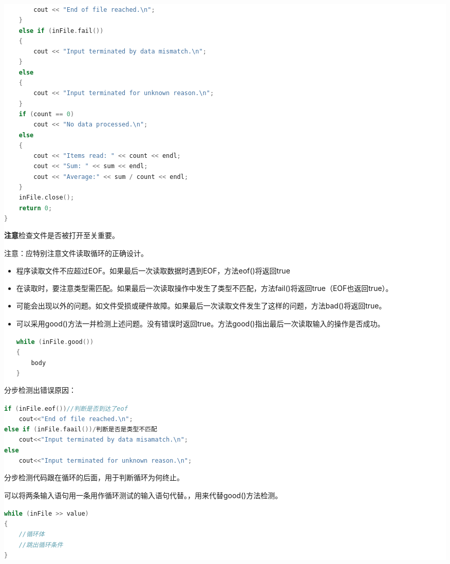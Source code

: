 ~~~ cpp 
		cout << "End of file reached.\n";
	}
	else if (inFile.fail())
	{
		cout << "Input terminated by data mismatch.\n";
	}
	else
	{
		cout << "Input terminated for unknown reason.\n";
	}
	if (count == 0)
		cout << "No data processed.\n";
	else
	{
		cout << "Items read: " << count << endl;
		cout << "Sum: " << sum << endl;
		cout << "Average:" << sum / count << endl;
	}
	inFile.close();
	return 0;
}
~~~

**注意**检查文件是否被打开至关重要。

注意：应特别注意文件读取循环的正确设计。

- 程序读取文件不应超过EOF。如果最后一次读取数据时遇到EOF，方法eof()将返回true

- 在读取时，要注意类型需匹配。如果最后一次读取操作中发生了类型不匹配，方法fail()将返回true（EOF也返回true）。

- 可能会出现以外的问题。如文件受损或硬件故障。如果最后一次读取文件发生了这样的问题，方法bad()将返回true。

- 可以采用good()方法一并检测上述问题。没有错误时返回true。方法good()指出最后一次读取输入的操作是否成功。
  ~~~ cpp
  while (inFile.good())
  {
      body
  }
  ~~~

分步检测出错误原因：
~~~ cpp
if (inFile.eof())//判断是否到达了eof
    cout<<"End of file reached.\n";
else if (inFile.faail())/判断是否是类型不匹配
    cout<<"Input terminated by data misamatch.\n";
else 
    cout<<"Input terminated for unknown reason.\n";
~~~

分步检测代码跟在循环的后面，用于判断循环为何终止。

可以将两条输入语句用一条用作循环测试的输入语句代替。，用来代替good()方法检测。

~~~ cpp
while (inFile >> value)
{
    //循环体
    //跳出循环条件
}
~~~
